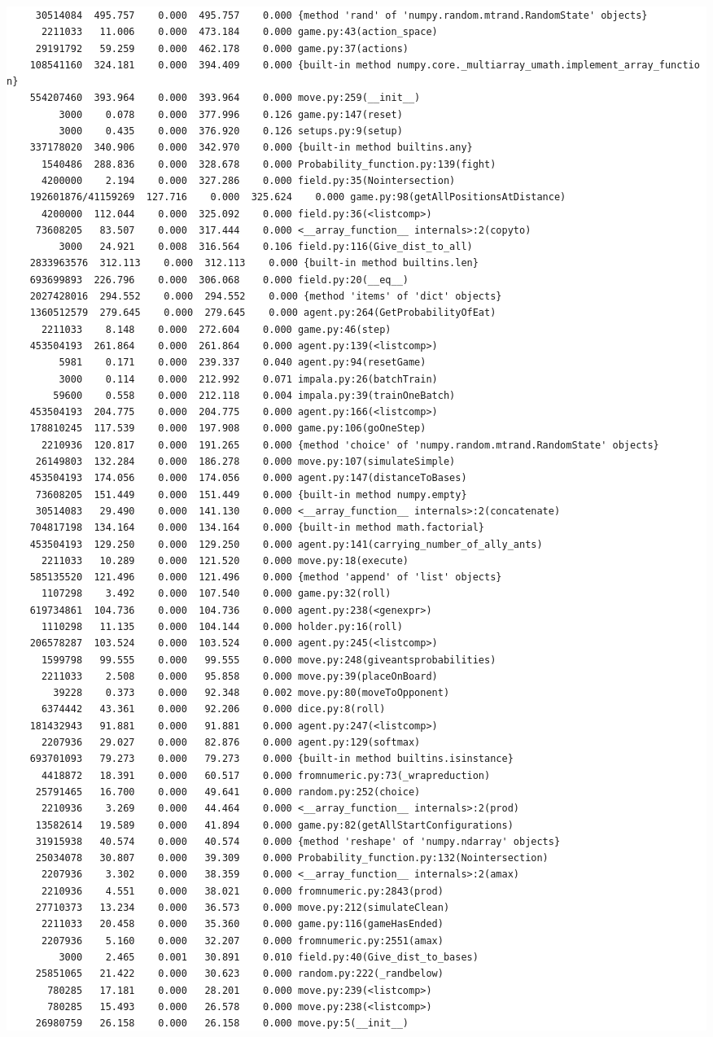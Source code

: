          30514084  495.757    0.000  495.757    0.000 {method 'rand' of 'numpy.random.mtrand.RandomState' objects}
          2211033   11.006    0.000  473.184    0.000 game.py:43(action_space)
         29191792   59.259    0.000  462.178    0.000 game.py:37(actions)
        108541160  324.181    0.000  394.409    0.000 {built-in method numpy.core._multiarray_umath.implement_array_function}
        554207460  393.964    0.000  393.964    0.000 move.py:259(__init__)
             3000    0.078    0.000  377.996    0.126 game.py:147(reset)
             3000    0.435    0.000  376.920    0.126 setups.py:9(setup)
        337178020  340.906    0.000  342.970    0.000 {built-in method builtins.any}
          1540486  288.836    0.000  328.678    0.000 Probability_function.py:139(fight)
          4200000    2.194    0.000  327.286    0.000 field.py:35(Nointersection)
        192601876/41159269  127.716    0.000  325.624    0.000 game.py:98(getAllPositionsAtDistance)
          4200000  112.044    0.000  325.092    0.000 field.py:36(<listcomp>)
         73608205   83.507    0.000  317.444    0.000 <__array_function__ internals>:2(copyto)
             3000   24.921    0.008  316.564    0.106 field.py:116(Give_dist_to_all)
        2833963576  312.113    0.000  312.113    0.000 {built-in method builtins.len}
        693699893  226.796    0.000  306.068    0.000 field.py:20(__eq__)
        2027428016  294.552    0.000  294.552    0.000 {method 'items' of 'dict' objects}
        1360512579  279.645    0.000  279.645    0.000 agent.py:264(GetProbabilityOfEat)
          2211033    8.148    0.000  272.604    0.000 game.py:46(step)
        453504193  261.864    0.000  261.864    0.000 agent.py:139(<listcomp>)
             5981    0.171    0.000  239.337    0.040 agent.py:94(resetGame)
             3000    0.114    0.000  212.992    0.071 impala.py:26(batchTrain)
            59600    0.558    0.000  212.118    0.004 impala.py:39(trainOneBatch)
        453504193  204.775    0.000  204.775    0.000 agent.py:166(<listcomp>)
        178810245  117.539    0.000  197.908    0.000 game.py:106(goOneStep)
          2210936  120.817    0.000  191.265    0.000 {method 'choice' of 'numpy.random.mtrand.RandomState' objects}
         26149803  132.284    0.000  186.278    0.000 move.py:107(simulateSimple)
        453504193  174.056    0.000  174.056    0.000 agent.py:147(distanceToBases)
         73608205  151.449    0.000  151.449    0.000 {built-in method numpy.empty}
         30514083   29.490    0.000  141.130    0.000 <__array_function__ internals>:2(concatenate)
        704817198  134.164    0.000  134.164    0.000 {built-in method math.factorial}
        453504193  129.250    0.000  129.250    0.000 agent.py:141(carrying_number_of_ally_ants)
          2211033   10.289    0.000  121.520    0.000 move.py:18(execute)
        585135520  121.496    0.000  121.496    0.000 {method 'append' of 'list' objects}
          1107298    3.492    0.000  107.540    0.000 game.py:32(roll)
        619734861  104.736    0.000  104.736    0.000 agent.py:238(<genexpr>)
          1110298   11.135    0.000  104.144    0.000 holder.py:16(roll)
        206578287  103.524    0.000  103.524    0.000 agent.py:245(<listcomp>)
          1599798   99.555    0.000   99.555    0.000 move.py:248(giveantsprobabilities)
          2211033    2.508    0.000   95.858    0.000 move.py:39(placeOnBoard)
            39228    0.373    0.000   92.348    0.002 move.py:80(moveToOpponent)
          6374442   43.361    0.000   92.206    0.000 dice.py:8(roll)
        181432943   91.881    0.000   91.881    0.000 agent.py:247(<listcomp>)
          2207936   29.027    0.000   82.876    0.000 agent.py:129(softmax)
        693701093   79.273    0.000   79.273    0.000 {built-in method builtins.isinstance}
          4418872   18.391    0.000   60.517    0.000 fromnumeric.py:73(_wrapreduction)
         25791465   16.700    0.000   49.641    0.000 random.py:252(choice)
          2210936    3.269    0.000   44.464    0.000 <__array_function__ internals>:2(prod)
         13582614   19.589    0.000   41.894    0.000 game.py:82(getAllStartConfigurations)
         31915938   40.574    0.000   40.574    0.000 {method 'reshape' of 'numpy.ndarray' objects}
         25034078   30.807    0.000   39.309    0.000 Probability_function.py:132(Nointersection)
          2207936    3.302    0.000   38.359    0.000 <__array_function__ internals>:2(amax)
          2210936    4.551    0.000   38.021    0.000 fromnumeric.py:2843(prod)
         27710373   13.234    0.000   36.573    0.000 move.py:212(simulateClean)
          2211033   20.458    0.000   35.360    0.000 game.py:116(gameHasEnded)
          2207936    5.160    0.000   32.207    0.000 fromnumeric.py:2551(amax)
             3000    2.465    0.001   30.891    0.010 field.py:40(Give_dist_to_bases)
         25851065   21.422    0.000   30.623    0.000 random.py:222(_randbelow)
           780285   17.181    0.000   28.201    0.000 move.py:239(<listcomp>)
           780285   15.493    0.000   26.578    0.000 move.py:238(<listcomp>)
         26980759   26.158    0.000   26.158    0.000 move.py:5(__init__)
